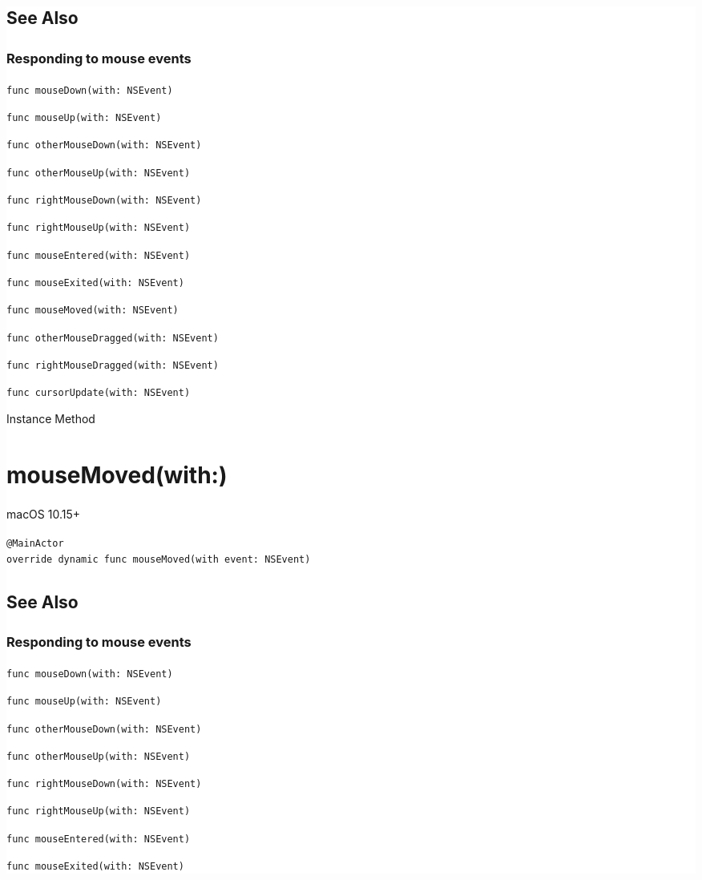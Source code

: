 ## See Also

### Responding to mouse events

`func mouseDown(with: NSEvent)`

`func mouseUp(with: NSEvent)`

`func otherMouseDown(with: NSEvent)`

`func otherMouseUp(with: NSEvent)`

`func rightMouseDown(with: NSEvent)`

`func rightMouseUp(with: NSEvent)`

`func mouseEntered(with: NSEvent)`

`func mouseExited(with: NSEvent)`

`func mouseMoved(with: NSEvent)`

`func otherMouseDragged(with: NSEvent)`

`func rightMouseDragged(with: NSEvent)`

`func cursorUpdate(with: NSEvent)`

Instance Method

# mouseMoved(with:)

macOS 10.15+

    
    
    @MainActor
    override dynamic func mouseMoved(with event: NSEvent)

## See Also

### Responding to mouse events

`func mouseDown(with: NSEvent)`

`func mouseUp(with: NSEvent)`

`func otherMouseDown(with: NSEvent)`

`func otherMouseUp(with: NSEvent)`

`func rightMouseDown(with: NSEvent)`

`func rightMouseUp(with: NSEvent)`

`func mouseEntered(with: NSEvent)`

`func mouseExited(with: NSEvent)`
